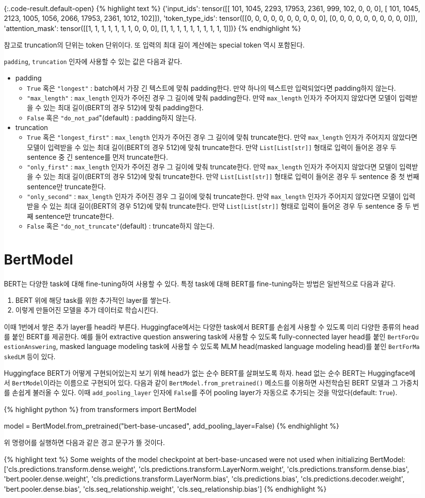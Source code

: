 {:.code-result.default-open}
{% highlight text %}
{'input_ids': tensor([[  101,  1045,  2293, 17953,  2361,   999,   102,     0,     0,     0], [  101,  1045,  2123,  1005,  1056,  2066, 17953,  2361,  1012,   102]]), 'token_type_ids': tensor([[0, 0, 0, 0, 0, 0, 0, 0, 0, 0], [0, 0, 0, 0, 0, 0, 0, 0, 0, 0]]), 'attention_mask': tensor([[1, 1, 1, 1, 1, 1, 1, 0, 0, 0], [1, 1, 1, 1, 1, 1, 1, 1, 1, 1]])}
{% endhighlight %}

참고로 truncation의 단위는 token 단위이다. 또 입력의 최대 길이 계산에는 special token 역시 포함된다.

`padding`, `truncation` 인자에 사용할 수 있는 값은 다음과 같다.

- padding
    - `True` 혹은 `"longest"` : batch에서 가장 긴 텍스트에 맞춰 padding한다. 만약 하나의 텍스트만 입력되었다면 padding하지 않는다.
    - `"max_length"` : `max_length` 인자가 주어진 경우 그 길이에 맞춰 padding한다. 만약 `max_length` 인자가 주어지지 않았다면 모델이 입력받을 수 있는 최대 길이(BERT의 경우 512)에 맞춰 padding한다.
    - `False` 혹은 `"do_not_pad`"(default) : padding하지 않는다.
- truncation
    - `True` 혹은 `"longest_first"` : `max_length` 인자가 주어진 경우 그 길이에 맞춰 truncate한다. 만약 `max_length` 인자가 주어지지 않았다면 모델이 입력받을 수 있는 최대 길이(BERT의 경우 512)에 맞춰 truncate한다. 만약 `List[List[str]]` 형태로 입력이 들어온 경우 두 sentence 중 긴 sentence를 먼저 truncate한다.
    - `"only_first"` : `max_length` 인자가 주어진 경우 그 길이에 맞춰 truncate한다. 만약 `max_length` 인자가 주어지지 않았다면 모델이 입력받을 수 있는 최대 길이(BERT의 경우 512)에 맞춰 truncate한다. 만약 `List[List[str]]` 형태로 입력이 들어온 경우 두 sentence 중 첫 번째 sentence만 truncate한다.
    - `"only_second"` : `max_length` 인자가 주어진 경우 그 길이에 맞춰 truncate한다. 만약 `max_length` 인자가 주어지지 않았다면 모델이 입력받을 수 있는 최대 길이(BERT의 경우 512)에 맞춰 truncate한다. 만약 `List[List[str]]` 형태로 입력이 들어온 경우 두 sentence 중 두 번째 sentence만 truncate한다.
    - `False` 혹은 `"do_not_truncate"`(default) : truncate하지 않는다.

# BertModel

BERT는 다양한 task에 대해 fine-tuning하여 사용할 수 있다. 특정 task에 대해 BERT를 fine-tuning하는 방법은 일반적으로 다음과 같다.

1. BERT 위에 해당 task를 위한 추가적인 layer를 쌓는다.
2. 이렇게 만들어진 모델을 추가 데이터로 학습시킨다.

이때 1번에서 쌓은 추가 layer를 head라 부른다. Huggingface에서는 다양한 task에서 BERT를 손쉽게 사용할 수 있도록 미리 다양한 종류의 head를 붙인 BERT를 제공한다. 예를 들어 extractive question answering task에 사용할 수 있도록 fully-connected layer head를 붙인 `BertForQuestionAnswering`, masked language modeling task에 사용할 수 있도록 MLM head(masked language modeling head)를 붙인 `BertForMaskedLM` 등이 있다.

Huggingface BERT가 어떻게 구현되어있는지 보기 위해 head가 없는 순수 BERT를 살펴보도록 하자. head 없는 순수 BERT는 Huggingface에서 `BertModel`이라는 이름으로 구현되어 있다. 다음과 같이 `BertModel.from_pretrained()` 메소드를 이용하면 사전학습된 BERT 모델과 그 가중치를 손쉽게 불러올 수 있다. 이때 `add_pooling_layer` 인자에 `False`를 주어 pooling layer가 자동으로 추가되는 것을 막았다(default: `True`).

{% highlight python %}
from transformers import BertModel

model = BertModel.from_pretrained("bert-base-uncased", add_pooling_layer=False)
{% endhighlight %}

위 명령어를 실행하면 다음과 같은 경고 문구가 뜰 것이다.

{% highlight text %}
Some weights of the model checkpoint at bert-base-uncased were not used when initializing BertModel: ['cls.predictions.transform.dense.weight', 'cls.predictions.transform.LayerNorm.weight', 'cls.predictions.transform.dense.bias', 'bert.pooler.dense.weight', 'cls.predictions.transform.LayerNorm.bias', 'cls.predictions.bias', 'cls.predictions.decoder.weight', 'bert.pooler.dense.bias', 'cls.seq_relationship.weight', 'cls.seq_relationship.bias']
{% endhighlight %}
